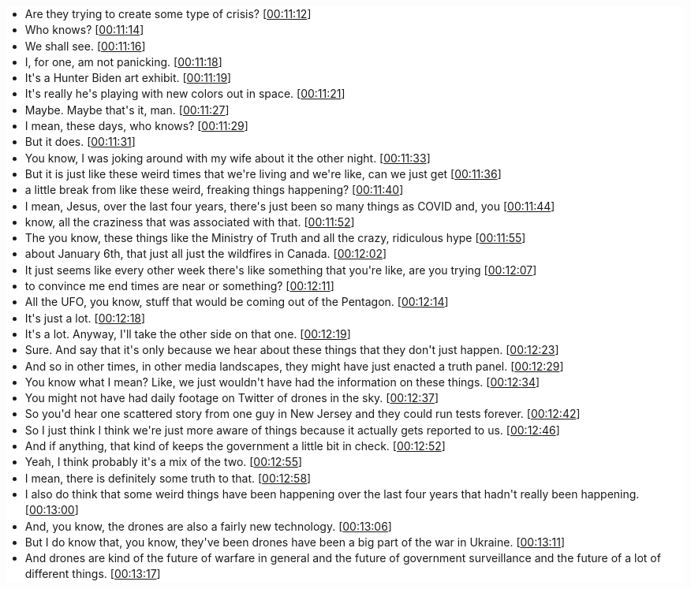 *  Are they trying to create some type of crisis? [[00:11:12](https://www.youtube.com/watch?v=TZ7JJ8_-Ezk&t=672.12s)]
*  Who knows? [[00:11:14](https://www.youtube.com/watch?v=TZ7JJ8_-Ezk&t=674.3199999999999s)]
*  We shall see. [[00:11:16](https://www.youtube.com/watch?v=TZ7JJ8_-Ezk&t=676.0799999999999s)]
*  I, for one, am not panicking. [[00:11:18](https://www.youtube.com/watch?v=TZ7JJ8_-Ezk&t=678.0s)]
*  It's a Hunter Biden art exhibit. [[00:11:19](https://www.youtube.com/watch?v=TZ7JJ8_-Ezk&t=679.3199999999999s)]
*  It's really he's playing with new colors out in space. [[00:11:21](https://www.youtube.com/watch?v=TZ7JJ8_-Ezk&t=681.28s)]
*  Maybe. Maybe that's it, man. [[00:11:27](https://www.youtube.com/watch?v=TZ7JJ8_-Ezk&t=687.16s)]
*  I mean, these days, who knows? [[00:11:29](https://www.youtube.com/watch?v=TZ7JJ8_-Ezk&t=689.0s)]
*  But it does. [[00:11:31](https://www.youtube.com/watch?v=TZ7JJ8_-Ezk&t=691.0s)]
*  You know, I was joking around with my wife about it the other night. [[00:11:33](https://www.youtube.com/watch?v=TZ7JJ8_-Ezk&t=693.4s)]
*  But it is just like these weird times that we're living and we're like, can we just get [[00:11:36](https://www.youtube.com/watch?v=TZ7JJ8_-Ezk&t=696.68s)]
*  a little break from like these weird, freaking things happening? [[00:11:40](https://www.youtube.com/watch?v=TZ7JJ8_-Ezk&t=700.52s)]
*  I mean, Jesus, over the last four years, there's just been so many things as COVID and, you [[00:11:44](https://www.youtube.com/watch?v=TZ7JJ8_-Ezk&t=704.9599999999999s)]
*  know, all the craziness that was associated with that. [[00:11:52](https://www.youtube.com/watch?v=TZ7JJ8_-Ezk&t=712.0799999999999s)]
*  The you know, these things like the Ministry of Truth and all the crazy, ridiculous hype [[00:11:55](https://www.youtube.com/watch?v=TZ7JJ8_-Ezk&t=715.56s)]
*  about January 6th, that just all just the wildfires in Canada. [[00:12:02](https://www.youtube.com/watch?v=TZ7JJ8_-Ezk&t=722.6800000000001s)]
*  It just seems like every other week there's like something that you're like, are you trying [[00:12:07](https://www.youtube.com/watch?v=TZ7JJ8_-Ezk&t=727.24s)]
*  to convince me end times are near or something? [[00:12:11](https://www.youtube.com/watch?v=TZ7JJ8_-Ezk&t=731.4s)]
*  All the UFO, you know, stuff that would be coming out of the Pentagon. [[00:12:14](https://www.youtube.com/watch?v=TZ7JJ8_-Ezk&t=734.2s)]
*  It's just a lot. [[00:12:18](https://www.youtube.com/watch?v=TZ7JJ8_-Ezk&t=738.0s)]
*  It's a lot. Anyway, I'll take the other side on that one. [[00:12:19](https://www.youtube.com/watch?v=TZ7JJ8_-Ezk&t=739.72s)]
*  Sure. And say that it's only because we hear about these things that they don't just happen. [[00:12:23](https://www.youtube.com/watch?v=TZ7JJ8_-Ezk&t=743.4s)]
*  And so in other times, in other media landscapes, they might have just enacted a truth panel. [[00:12:29](https://www.youtube.com/watch?v=TZ7JJ8_-Ezk&t=749.4399999999999s)]
*  You know what I mean? Like, we just wouldn't have had the information on these things. [[00:12:34](https://www.youtube.com/watch?v=TZ7JJ8_-Ezk&t=754.6s)]
*  You might not have had daily footage on Twitter of drones in the sky. [[00:12:37](https://www.youtube.com/watch?v=TZ7JJ8_-Ezk&t=757.28s)]
*  So you'd hear one scattered story from one guy in New Jersey and they could run tests forever. [[00:12:42](https://www.youtube.com/watch?v=TZ7JJ8_-Ezk&t=762.0s)]
*  So I just think I think we're just more aware of things because it actually gets reported to us. [[00:12:46](https://www.youtube.com/watch?v=TZ7JJ8_-Ezk&t=766.68s)]
*  And if anything, that kind of keeps the government a little bit in check. [[00:12:52](https://www.youtube.com/watch?v=TZ7JJ8_-Ezk&t=772.56s)]
*  Yeah, I think probably it's a mix of the two. [[00:12:55](https://www.youtube.com/watch?v=TZ7JJ8_-Ezk&t=775.6s)]
*  I mean, there is definitely some truth to that. [[00:12:58](https://www.youtube.com/watch?v=TZ7JJ8_-Ezk&t=778.1999999999999s)]
*  I also do think that some weird things have been happening over the last four years that hadn't really been happening. [[00:13:00](https://www.youtube.com/watch?v=TZ7JJ8_-Ezk&t=780.4399999999999s)]
*  And, you know, the drones are also a fairly new technology. [[00:13:06](https://www.youtube.com/watch?v=TZ7JJ8_-Ezk&t=786.4399999999999s)]
*  But I do know that, you know, they've been drones have been a big part of the war in Ukraine. [[00:13:11](https://www.youtube.com/watch?v=TZ7JJ8_-Ezk&t=791.12s)]
*  And drones are kind of the future of warfare in general and the future of government surveillance and the future of a lot of different things. [[00:13:17](https://www.youtube.com/watch?v=TZ7JJ8_-Ezk&t=797.7199999999999s)]